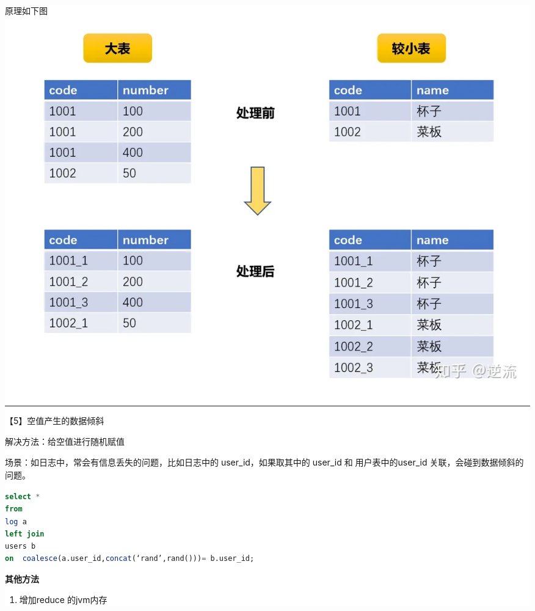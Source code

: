 原理如下图

![img](images/v2-9eaf3ec65c08b3acf578f7f72b482964_1440w.webp)

------

【5】空值产生的数据倾斜

解决方法：给空值进行随机赋值

场景：如日志中，常会有信息丢失的问题，比如日志中的 user_id，如果取其中的 user_id 和 用户表中的user_id 关联，会碰到数据倾斜的问题。

```sql
select *
from
log a
left join
users b
on  coalesce(a.user_id,concat(‘rand’,rand()))= b.user_id;
```

**其他方法**

1. 增加reduce 的jvm内存

